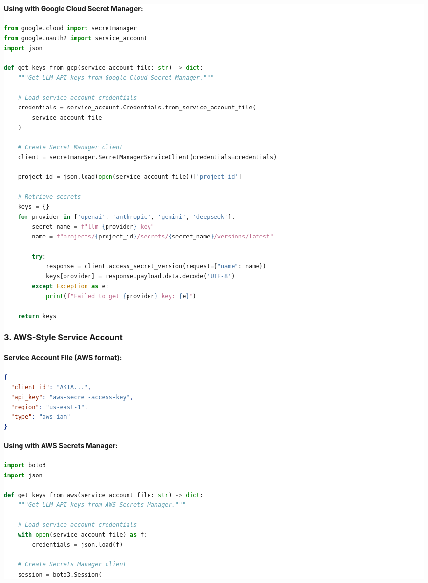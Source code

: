 ```json
```

#### Using with Google Cloud Secret Manager:

```python
from google.cloud import secretmanager
from google.oauth2 import service_account
import json

def get_keys_from_gcp(service_account_file: str) -> dict:
    """Get LLM API keys from Google Cloud Secret Manager."""
    
    # Load service account credentials
    credentials = service_account.Credentials.from_service_account_file(
        service_account_file
    )
    
    # Create Secret Manager client
    client = secretmanager.SecretManagerServiceClient(credentials=credentials)
    
    project_id = json.load(open(service_account_file))['project_id']
    
    # Retrieve secrets
    keys = {}
    for provider in ['openai', 'anthropic', 'gemini', 'deepseek']:
        secret_name = f"llm-{provider}-key"
        name = f"projects/{project_id}/secrets/{secret_name}/versions/latest"
        
        try:
            response = client.access_secret_version(request={"name": name})
            keys[provider] = response.payload.data.decode('UTF-8')
        except Exception as e:
            print(f"Failed to get {provider} key: {e}")
    
    return keys
```

### 3. AWS-Style Service Account

#### Service Account File (AWS format):

```json
{
  "client_id": "AKIA...",
  "api_key": "aws-secret-access-key",
  "region": "us-east-1",
  "type": "aws_iam"
}
```

#### Using with AWS Secrets Manager:

```python
import boto3
import json

def get_keys_from_aws(service_account_file: str) -> dict:
    """Get LLM API keys from AWS Secrets Manager."""
    
    # Load service account credentials
    with open(service_account_file) as f:
        credentials = json.load(f)
    
    # Create Secrets Manager client
    session = boto3.Session(
```